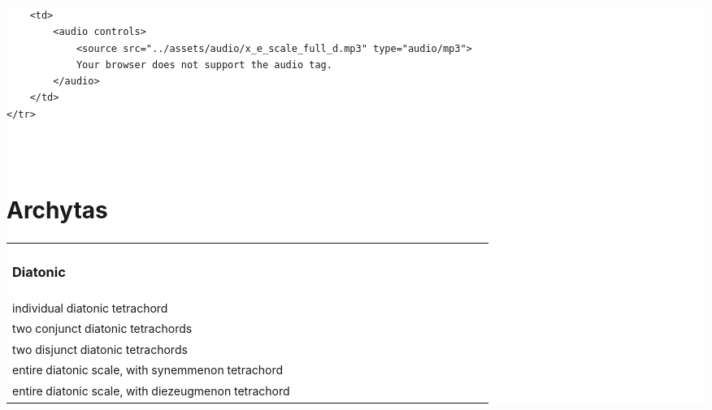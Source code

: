         <td>
            <audio controls>
                <source src="../assets/audio/x_e_scale_full_d.mp3" type="audio/mp3">
                Your browser does not support the audio tag.
            </audio>
        </td>
    </tr>
</table>


 <h1 class="byauthor_name" style="padding-top:50px" id="archytas">Archytas</h1>


<table> 
    <colgroup>
        <col span="1" style="width: 60%;">
        <col span="1" style="width: 40%;">
    </colgroup>
    <tr>
        <td colspan="2" id="y_d"><h3>Diatonic</h3></td>
    </tr>
    <tr>
        <td>individual diatonic tetrachord</td>
        <td>
            <audio controls>
                <source src="../assets/audio/y_d_tetra_solo.mp3" type="audio/mp3">
                Your browser does not support the audio tag.
            </audio>
        </td>
    </tr>
    <tr>
        <td>two conjunct diatonic tetrachords</td>
        <td>
            <audio controls>
                <source src="../assets/audio/y_d_tetra_j.mp3" type="audio/mp3">
                Your browser does not support the audio tag.
            </audio>
        </td>
    </tr>
    <tr>
        <td>two disjunct diatonic tetrachords</td>
        <td>
            <audio controls>
                <source src="../assets/audio/y_d_tetra_dj.mp3" type="audio/mp3">
                Your browser does not support the audio tag.
            </audio>
        </td>
    </tr>
    <tr>
        <td>entire diatonic scale, with synemmenon tetrachord</td>
        <td>
            <audio controls>
                <source src="../assets/audio/y_d_scale_full_s.mp3" type="audio/mp3">
                Your browser does not support the audio tag.
            </audio>
        </td>
    </tr>
        <tr>
        <td>entire diatonic scale, with diezeugmenon tetrachord</td>
        <td>
            <audio controls>
                <source src="../assets/audio/y_d_scale_full_d.mp3" type="audio/mp3">
                Your browser does not support the audio tag.
            </audio>
        </td>